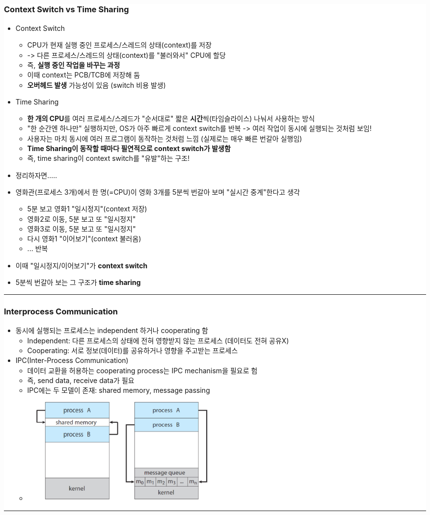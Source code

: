 ### Context Switch vs Time Sharing
- Context Switch
  - CPU가 현재 실행 중인 프로세스/스레드의 상태(context)를 저장
  - -> 다른 프로세스/스레드의 상태(context)를 "불러와서" CPU에 할당
  - 즉, **실행 중인 작업을 바꾸는 과정**
  - 이때 context는 PCB/TCB에 저장해 둠
  - **오버헤드 발생** 가능성이 있음 (switch 비용 발생)

- Time Sharing
  - **한 개의 CPU**를 여러 프로세스/스레드가 "순서대로" 짧은 **시간**씩(타임슬라이스) 나눠서 사용하는 방식
  - "한 순간엔 하나만" 실행하지만, OS가 아주 빠르게 context switch를 반복 -> 여러 작업이 동시에 실행되는 것처럼 보임!
  - 사용자는 마치 동시에 여러 프로그램이 동작하는 것처럼 느낌 (실제로는 매우 빠른 번갈아 실행임)
  - **Time Sharing이 동작할 때마다 필연적으로 context switch가 발생함**
  - 즉, time sharing이 context switch를 "유발"하는 구조!

- 정리하자면.....
- 영화관(프로세스 3개)에서 한 명(=CPU)이 영화 3개를 5분씩 번갈아 보며 "실시간 중계"한다고 생각
  - 5분 보고 영화1 "일시정지"(context 저장)
  - 영화2로 이동, 5분 보고 또 "일시정지"
  - 영화3로 이동, 5분 보고 또 "일시정지"
  - 다시 영화1 "이어보기"(context 불러옴)
  - ... 반복
- 이때 "일시정지/이어보기"가 **context switch**
- 5분씩 번갈아 보는 그 구조가 **time sharing**

---

### Interprocess Communication
- 동시에 실행되는 프로세스는 independent 하거나 cooperating 함
  - Independent: 다른 프로세스의 상태에 전혀 영향받지 않는 프로세스 (데이터도 전혀 공유X)
  - Cooperating: 서로 정보(데이터)를 공유하거나 영향을 주고받는 프로세스
- IPC(Inter-Process Communication)
  - 데이터 교환을 허용하는 cooperating process는 IPC mechanism을 필요로 험
  - 즉, send data, receive data가 필요
  - IPC에는 두 모델이 존재: shared memory, message passing
  - <img src="image/process/6.png" alt="설명" width="400"/>

---